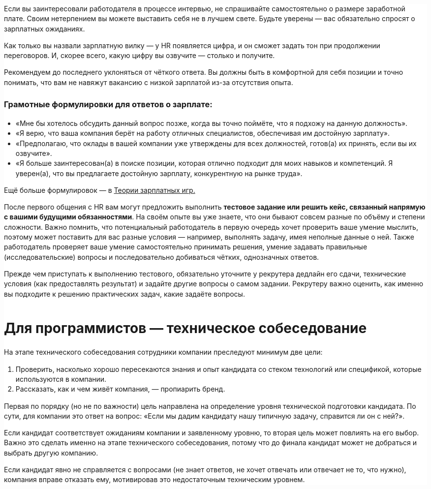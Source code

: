 Если вы заинтересовали работодателя в процессе интервью, не спрашивайте самостоятельно о размере заработной плате. Своим нетерпением вы можете выставить себя не в лучшем свете. Будьте уверены — вас обязательно спросят о зарплатных ожиданиях.

Как только вы назвали зарплатную вилку — у HR появляется цифра, и он сможет задать тон при продолжении переговоров. И, скорее всего, какую цифру вы озвучите — столько и получите.

Рекомендуем до последнего уклоняться от чёткого ответа. Вы должны быть в комфортной для себя позиции и точно понимать, что вам не навяжут вакансию с низкой зарплатой из-за отсутствия опыта.

### Грамотные формулировки для ответов о зарплате:

- «Мне бы хотелось обсудить данный вопрос позже, когда вы точно поймёте, что я подхожу на данную должность».
- «Я верю, что ваша компания берёт на работу отличных специалистов, обеспечивая им достойную зарплату».
- «Предполагаю, что оклады в вашей компании уже утверждены для всех должностей, готов(а) их принять, если вы их озвучите».
- «Я больше заинтересован(а) в поиске позиции, которая отлично подходит для моих навыков и компетенций. Я уверен(а), что вы предлагаете достойную зарплату, конкурентную на рынке труда».

Ещё больше формулировок — в [Теории зарплатных игр.](https://teletype.in/@your_soft_skillzz/rJiG3XsCX)

После первого общения с HR вам могут предложить выполнить **тестовое задание или решить кейс, связанный напрямую с вашими будущими обязанностями**. На своём опыте вы уже знаете, что они бывают совсем разные по объёму и степени сложности. Важно помнить, что потенциальный работодатель в первую очередь хочет проверить ваше умение мыслить, поэтому может поставить для вас разные условия — например, выполнять задачу, имея неполные данные о ней. Также работодатель проверяет ваше умение самостоятельно принимать решения, умение задавать правильные (исследовательские) вопросы и последовательно добиваться чётких, однозначных ответов.

Прежде чем приступать к выполнению тестового, обязательно уточните у рекрутера дедлайн его сдачи, технические условия (как предоставлять результат) и задайте другие вопросы о самом задании. Рекрутеру важно оценить, как именно вы подходите к решению практических задач, какие задаёте вопросы.

# Для программистов — техническое собеседование

На этапе технического собеседования сотрудники компании преследуют минимум две цели:

1. Проверить, насколько хорошо пересекаются знания и опыт кандидата со стеком технологий или спецификой, которые используются в компании.
2. Рассказать, как и чем живёт компания, — пропиарить бренд.

Первая по порядку (но не по важности) цель направлена на определение уровня технической подготовки кандидата. По сути, для компании это ответ на вопрос: «Если мы дадим кандидату нашу типичную задачу, справится ли он с ней?».

Если кандидат соответствует ожиданиям компании и заявленному уровню, то вторая цель может повлиять на его выбор. Важно это сделать именно на этапе технического собеседования, потому что до финала кандидат может не добраться и выбрать другую компанию.

Если кандидат явно не справляется с вопросами (не знает ответов, не хочет отвечать или отвечает не то, что нужно), компания вправе отказать ему, мотивировав это недостаточным техническим уровнем.
